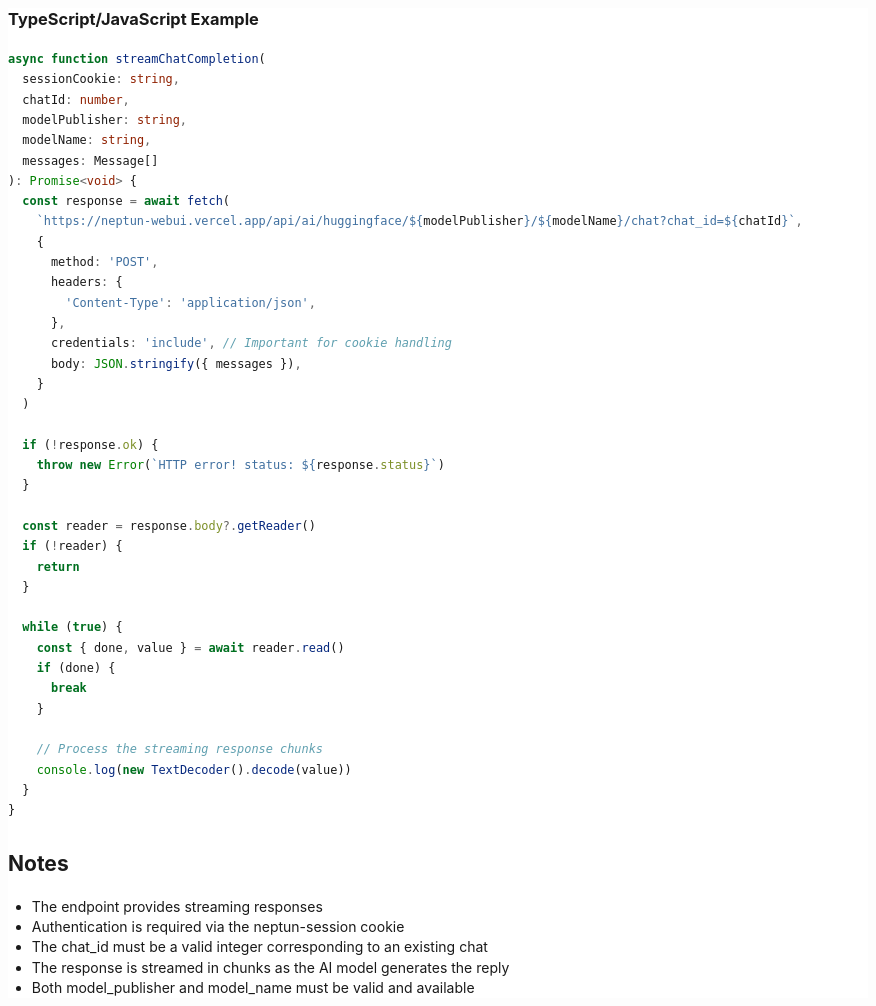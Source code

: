 ### TypeScript/JavaScript Example

```typescript
async function streamChatCompletion(
  sessionCookie: string,
  chatId: number,
  modelPublisher: string,
  modelName: string,
  messages: Message[]
): Promise<void> {
  const response = await fetch(
    `https://neptun-webui.vercel.app/api/ai/huggingface/${modelPublisher}/${modelName}/chat?chat_id=${chatId}`,
    {
      method: 'POST',
      headers: {
        'Content-Type': 'application/json',
      },
      credentials: 'include', // Important for cookie handling
      body: JSON.stringify({ messages }),
    }
  )

  if (!response.ok) {
    throw new Error(`HTTP error! status: ${response.status}`)
  }

  const reader = response.body?.getReader()
  if (!reader) {
    return
  }

  while (true) {
    const { done, value } = await reader.read()
    if (done) {
      break
    }

    // Process the streaming response chunks
    console.log(new TextDecoder().decode(value))
  }
}
```

## Notes

- The endpoint provides streaming responses
- Authentication is required via the neptun-session cookie
- The chat_id must be a valid integer corresponding to an existing chat
- The response is streamed in chunks as the AI model generates the reply
- Both model_publisher and model_name must be valid and available
